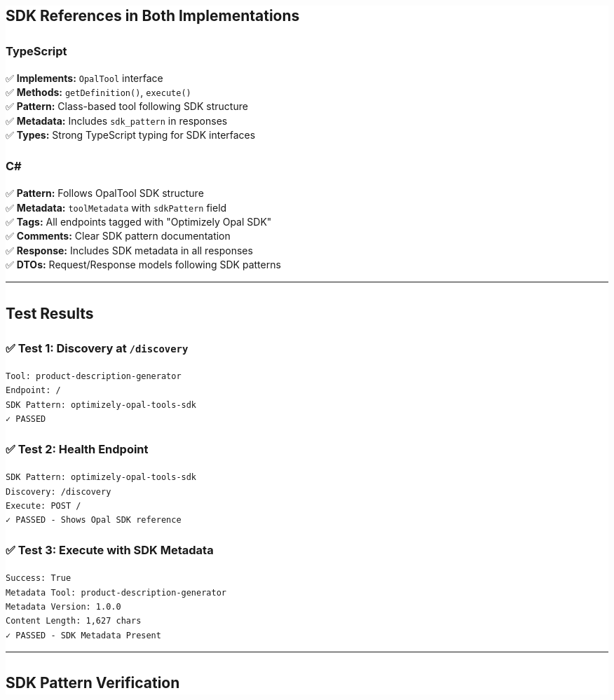 
## SDK References in Both Implementations

### TypeScript
✅ **Implements:** `OpalTool` interface  
✅ **Methods:** `getDefinition()`, `execute()`  
✅ **Pattern:** Class-based tool following SDK structure  
✅ **Metadata:** Includes `sdk_pattern` in responses  
✅ **Types:** Strong TypeScript typing for SDK interfaces  

### C#
✅ **Pattern:** Follows OpalTool SDK structure  
✅ **Metadata:** `toolMetadata` with `sdkPattern` field  
✅ **Tags:** All endpoints tagged with "Optimizely Opal SDK"  
✅ **Comments:** Clear SDK pattern documentation  
✅ **Response:** Includes SDK metadata in all responses  
✅ **DTOs:** Request/Response models following SDK patterns  

---

## Test Results

### ✅ Test 1: Discovery at `/discovery`
```
Tool: product-description-generator
Endpoint: /
SDK Pattern: optimizely-opal-tools-sdk
✓ PASSED
```

### ✅ Test 2: Health Endpoint
```
SDK Pattern: optimizely-opal-tools-sdk
Discovery: /discovery
Execute: POST /
✓ PASSED - Shows Opal SDK reference
```

### ✅ Test 3: Execute with SDK Metadata
```
Success: True
Metadata Tool: product-description-generator
Metadata Version: 1.0.0
Content Length: 1,627 chars
✓ PASSED - SDK Metadata Present
```

---

## SDK Pattern Verification
